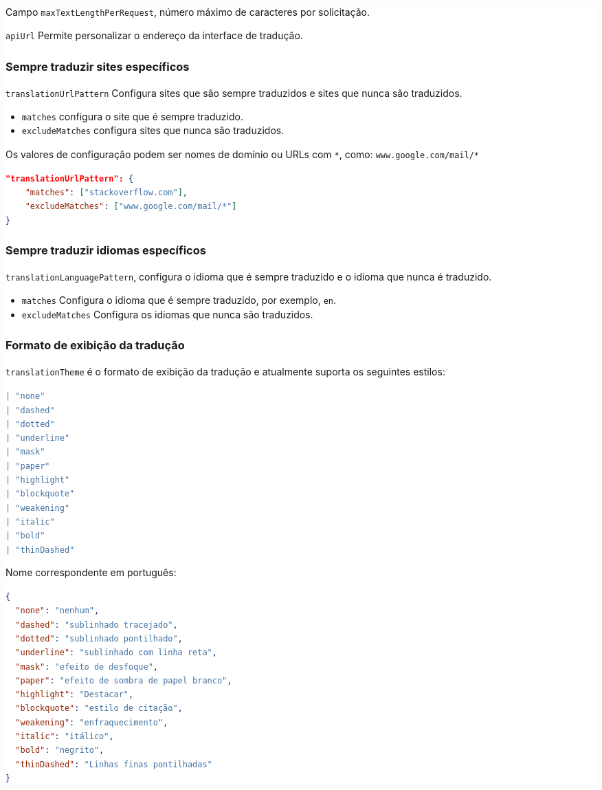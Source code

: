 Campo `maxTextLengthPerRequest`, número máximo de caracteres por solicitação.

`apiUrl` Permite personalizar o endereço da interface de tradução.

### Sempre traduzir sites específicos

`translationUrlPattern` Configura sites que são sempre traduzidos e sites que nunca são traduzidos.

- `matches` configura o site que é sempre traduzido.
- `excludeMatches` configura sites que nunca são traduzidos.

Os valores de configuração podem ser nomes de domínio ou URLs com `*`, como: `www.google.com/mail/*`

```json
"translationUrlPattern": {
    "matches": ["stackoverflow.com"],
    "excludeMatches": ["www.google.com/mail/*"]
}
```

### Sempre traduzir idiomas específicos

`translationLanguagePattern`, configura o idioma que é sempre traduzido e o idioma que nunca é traduzido.

- `matches` Configura o idioma que é sempre traduzido, por exemplo, `en`.
- `excludeMatches` Configura os idiomas que nunca são traduzidos.

### Formato de exibição da tradução

`translationTheme` é o formato de exibição da tradução e atualmente suporta os seguintes estilos:

```typescript
| "none"
| "dashed"
| "dotted"
| "underline"
| "mask"
| "paper"
| "highlight"
| "blockquote"
| "weakening"
| "italic"
| "bold"
| "thinDashed"
```

Nome correspondente em português:

```json
{
  "none": "nenhum",
  "dashed": "sublinhado tracejado",
  "dotted": "sublinhado pontilhado",
  "underline": "sublinhado com linha reta",
  "mask": "efeito de desfoque",
  "paper": "efeito de sombra de papel branco",
  "highlight": "Destacar",
  "blockquote": "estilo de citação",
  "weakening": "enfraquecimento",
  "italic": "itálico",
  "bold": "negrito",
  "thinDashed": "Linhas finas pontilhadas"
}
```
